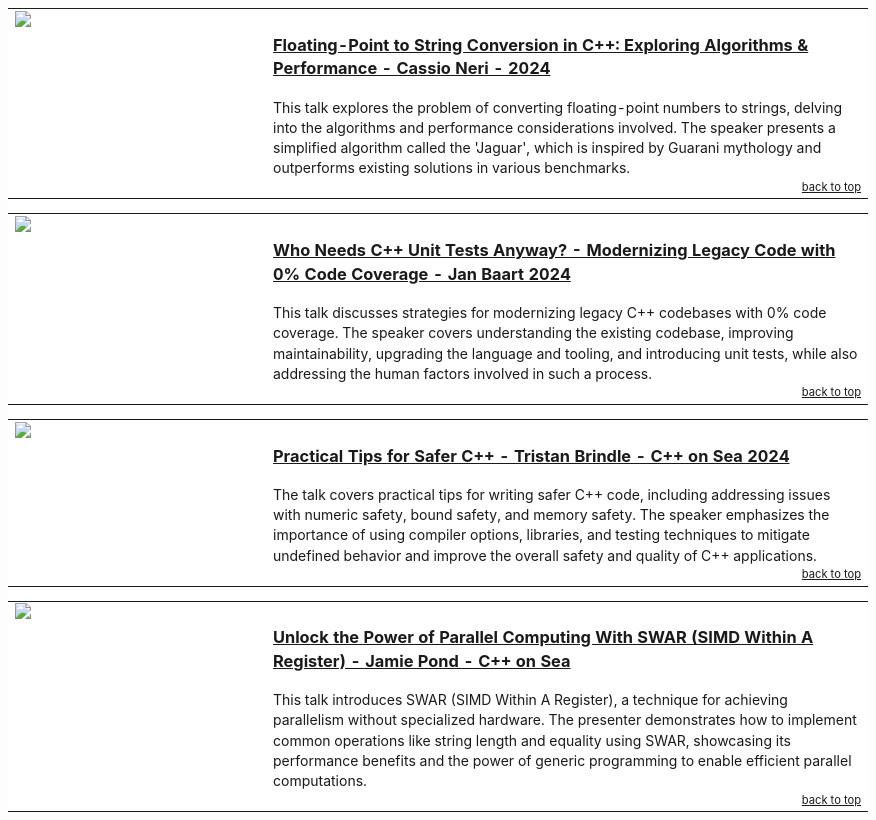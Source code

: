 <table style='border: none; border-collapse: collapse; width: 100%;'><tr style='border: none;'>
<td width='30%' style='border: none;'><a href='https://www.youtube.com/watch?v=cEDo44i9imU'><img src='https://img.youtube.com/vi/cEDo44i9imU/0.jpg' width='200'></a></td>
<td valign='top' style='border: none;'>
<h3><a href='https://www.youtube.com/watch?v=cEDo44i9imU'>Floating-Point to String Conversion in C++: Exploring Algorithms & Performance - Cassio Neri - 2024</a></h3>
This talk explores the problem of converting floating-point numbers to strings, delving into the algorithms and performance considerations involved. The speaker presents a simplified algorithm called the 'Jaguar', which is inspired by Guarani mythology and outperforms existing solutions in various benchmarks.
<div style='text-align: right; font-size: 0.8em;'><a href='#table-of-contents'>back to top</a></div>
</td>
</tr></table>

<table style='border: none; border-collapse: collapse; width: 100%;'><tr style='border: none;'>
<td width='30%' style='border: none;'><a href='https://www.youtube.com/watch?v=_mV6YqbFKIE'><img src='https://img.youtube.com/vi/_mV6YqbFKIE/0.jpg' width='200'></a></td>
<td valign='top' style='border: none;'>
<h3><a href='https://www.youtube.com/watch?v=_mV6YqbFKIE'>Who Needs C++ Unit Tests Anyway? - Modernizing Legacy Code with 0% Code Coverage - Jan Baart  2024</a></h3>
This talk discusses strategies for modernizing legacy C++ codebases with 0% code coverage. The speaker covers understanding the existing codebase, improving maintainability, upgrading the language and tooling, and introducing unit tests, while also addressing the human factors involved in such a process.
<div style='text-align: right; font-size: 0.8em;'><a href='#table-of-contents'>back to top</a></div>
</td>
</tr></table>

<table style='border: none; border-collapse: collapse; width: 100%;'><tr style='border: none;'>
<td width='30%' style='border: none;'><a href='https://www.youtube.com/watch?v=d3t9YAmpN50'><img src='https://img.youtube.com/vi/d3t9YAmpN50/0.jpg' width='200'></a></td>
<td valign='top' style='border: none;'>
<h3><a href='https://www.youtube.com/watch?v=d3t9YAmpN50'>Practical Tips for Safer C++ - Tristan Brindle - C++ on Sea 2024</a></h3>
The talk covers practical tips for writing safer C++ code, including addressing issues with numeric safety, bound safety, and memory safety. The speaker emphasizes the importance of using compiler options, libraries, and testing techniques to mitigate undefined behavior and improve the overall safety and quality of C++ applications.
<div style='text-align: right; font-size: 0.8em;'><a href='#table-of-contents'>back to top</a></div>
</td>
</tr></table>

<table style='border: none; border-collapse: collapse; width: 100%;'><tr style='border: none;'>
<td width='30%' style='border: none;'><a href='https://www.youtube.com/watch?v=4h7UZnWN67Y'><img src='https://img.youtube.com/vi/4h7UZnWN67Y/0.jpg' width='200'></a></td>
<td valign='top' style='border: none;'>
<h3><a href='https://www.youtube.com/watch?v=4h7UZnWN67Y'>Unlock the Power of Parallel Computing With SWAR (SIMD Within A Register) - Jamie Pond - C++ on Sea</a></h3>
This talk introduces SWAR (SIMD Within A Register), a technique for achieving parallelism without specialized hardware. The presenter demonstrates how to implement common operations like string length and equality using SWAR, showcasing its performance benefits and the power of generic programming to enable efficient parallel computations.
<div style='text-align: right; font-size: 0.8em;'><a href='#table-of-contents'>back to top</a></div>
</td>
</tr></table>
